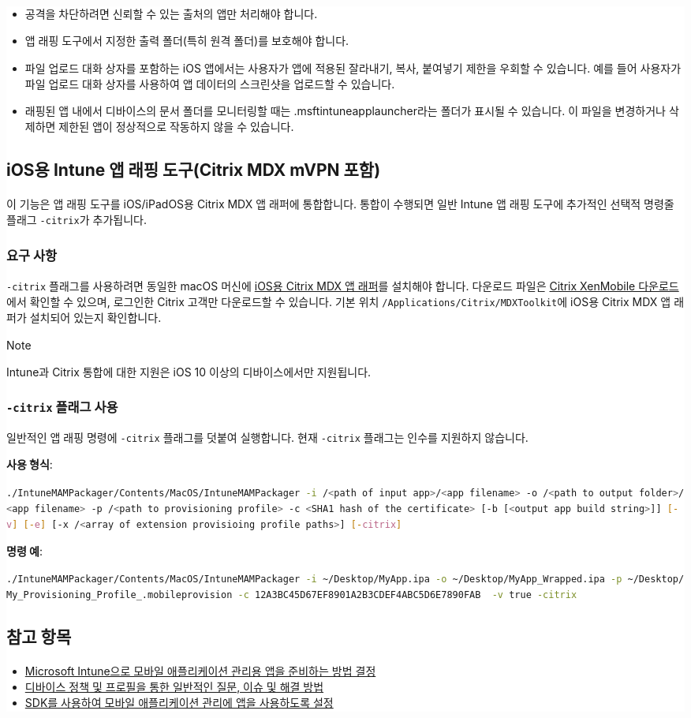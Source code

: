 - 공격을 차단하려면 신뢰할 수 있는 출처의 앱만 처리해야 합니다.

- 앱 래핑 도구에서 지정한 출력 폴더(특히 원격 폴더)를 보호해야 합니다.

- 파일 업로드 대화 상자를 포함하는 iOS 앱에서는 사용자가 앱에 적용된 잘라내기, 복사, 붙여넣기 제한을 우회할 수 있습니다. 예를 들어 사용자가 파일 업로드 대화 상자를 사용하여 앱 데이터의 스크린샷을 업로드할 수 있습니다.

- 래핑된 앱 내에서 디바이스의 문서 폴더를 모니터링할 때는 .msftintuneapplauncher라는 폴더가 표시될 수 있습니다. 이 파일을 변경하거나 삭제하면 제한된 앱이 정상적으로 작동하지 않을 수 있습니다.

## <a name="intune-app-wrapping-tool-for-ios-with-citrix-mdx-mvpn"></a>iOS용 Intune 앱 래핑 도구(Citrix MDX mVPN 포함)

이 기능은 앱 래핑 도구를 iOS/iPadOS용 Citrix MDX 앱 래퍼에 통합합니다. 통합이 수행되면 일반 Intune 앱 래핑 도구에 추가적인 선택적 명령줄 플래그 `-citrix`가 추가됩니다.

### <a name="requirements"></a>요구 사항

`-citrix` 플래그를 사용하려면 동일한 macOS 머신에 [iOS용 Citrix MDX 앱 래퍼](https://docs.citrix.com/en-us/mdx-toolkit/10/xmob-mdx-kit-app-wrap-ios.html)를 설치해야 합니다. 다운로드 파일은 [Citrix XenMobile 다운로드](https://www.citrix.com/downloads/xenmobile/)에서 확인할 수 있으며, 로그인한 Citrix 고객만 다운로드할 수 있습니다. 기본 위치 `/Applications/Citrix/MDXToolkit`에 iOS용 Citrix MDX 앱 래퍼가 설치되어 있는지 확인합니다. 

> [!NOTE] 
> Intune과 Citrix 통합에 대한 지원은 iOS 10 이상의 디바이스에서만 지원됩니다.

### <a name="use-the--citrix-flag"></a>`-citrix` 플래그 사용

일반적인 앱 래핑 명령에 `-citrix` 플래그를 덧붙여 실행합니다. 현재 `-citrix` 플래그는 인수를 지원하지 않습니다.

**사용 형식**:

```bash
./IntuneMAMPackager/Contents/MacOS/IntuneMAMPackager -i /<path of input app>/<app filename> -o /<path to output folder>/<app filename> -p /<path to provisioning profile> -c <SHA1 hash of the certificate> [-b [<output app build string>]] [-v] [-e] [-x /<array of extension provisioing profile paths>] [-citrix]
```

**명령 예**:

```bash
./IntuneMAMPackager/Contents/MacOS/IntuneMAMPackager -i ~/Desktop/MyApp.ipa -o ~/Desktop/MyApp_Wrapped.ipa -p ~/Desktop/My_Provisioning_Profile_.mobileprovision -c 12A3BC45D67EF8901A2B3CDEF4ABC5D6E7890FAB  -v true -citrix
```

## <a name="see-also"></a>참고 항목

- [Microsoft Intune으로 모바일 애플리케이션 관리용 앱을 준비하는 방법 결정](apps-prepare-mobile-application-management.md)
- [디바이스 정책 및 프로필을 통한 일반적인 질문, 이슈 및 해결 방법](../configuration/device-profile-troubleshoot.md)
- [SDK를 사용하여 모바일 애플리케이션 관리에 앱을 사용하도록 설정](app-sdk.md)
